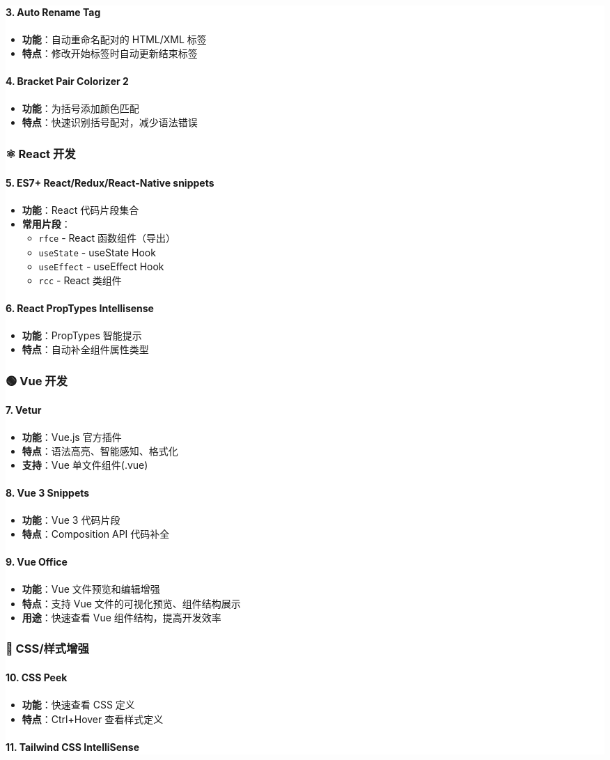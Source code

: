 #### 3. **Auto Rename Tag**

- **功能**：自动重命名配对的 HTML/XML 标签
- **特点**：修改开始标签时自动更新结束标签

#### 4. **Bracket Pair Colorizer 2**

- **功能**：为括号添加颜色匹配
- **特点**：快速识别括号配对，减少语法错误

### ⚛️ React 开发

#### 5. **ES7+ React/Redux/React-Native snippets**

- **功能**：React 代码片段集合
- **常用片段**：
  - `rfce` - React 函数组件（导出）
  - `useState` - useState Hook
  - `useEffect` - useEffect Hook
  - `rcc` - React 类组件

#### 6. **React PropTypes Intellisense**

- **功能**：PropTypes 智能提示
- **特点**：自动补全组件属性类型

### 🟢 Vue 开发

#### 7. **Vetur**

- **功能**：Vue.js 官方插件
- **特点**：语法高亮、智能感知、格式化
- **支持**：Vue 单文件组件(.vue)

#### 8. **Vue 3 Snippets**

- **功能**：Vue 3 代码片段
- **特点**：Composition API 代码补全

#### 9. **Vue Office**

- **功能**：Vue 文件预览和编辑增强
- **特点**：支持 Vue 文件的可视化预览、组件结构展示
- **用途**：快速查看 Vue 组件结构，提高开发效率

### 🎨 CSS/样式增强

#### 10. **CSS Peek**

- **功能**：快速查看 CSS 定义
- **特点**：Ctrl+Hover 查看样式定义

#### 11. **Tailwind CSS IntelliSense**
